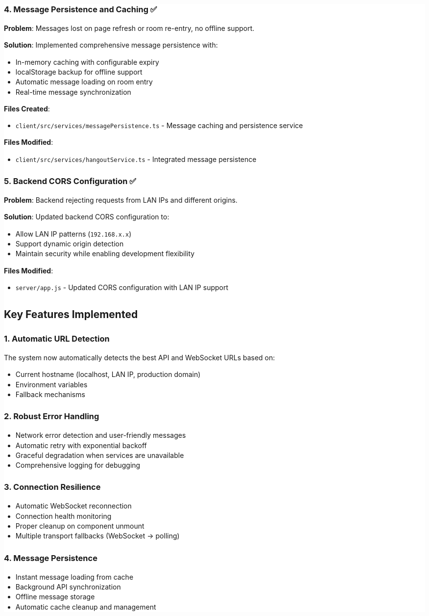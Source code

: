 ### 4. Message Persistence and Caching ✅

**Problem**: Messages lost on page refresh or room re-entry, no offline support.

**Solution**: Implemented comprehensive message persistence with:
- In-memory caching with configurable expiry
- localStorage backup for offline support
- Automatic message loading on room entry
- Real-time message synchronization

**Files Created**:
- `client/src/services/messagePersistence.ts` - Message caching and persistence service

**Files Modified**:
- `client/src/services/hangoutService.ts` - Integrated message persistence

### 5. Backend CORS Configuration ✅

**Problem**: Backend rejecting requests from LAN IPs and different origins.

**Solution**: Updated backend CORS configuration to:
- Allow LAN IP patterns (`192.168.x.x`)
- Support dynamic origin detection
- Maintain security while enabling development flexibility

**Files Modified**:
- `server/app.js` - Updated CORS configuration with LAN IP support

## Key Features Implemented

### 1. Automatic URL Detection
The system now automatically detects the best API and WebSocket URLs based on:
- Current hostname (localhost, LAN IP, production domain)
- Environment variables
- Fallback mechanisms

### 2. Robust Error Handling
- Network error detection and user-friendly messages
- Automatic retry with exponential backoff
- Graceful degradation when services are unavailable
- Comprehensive logging for debugging

### 3. Connection Resilience
- Automatic WebSocket reconnection
- Connection health monitoring
- Proper cleanup on component unmount
- Multiple transport fallbacks (WebSocket → polling)

### 4. Message Persistence
- Instant message loading from cache
- Background API synchronization
- Offline message storage
- Automatic cache cleanup and management
